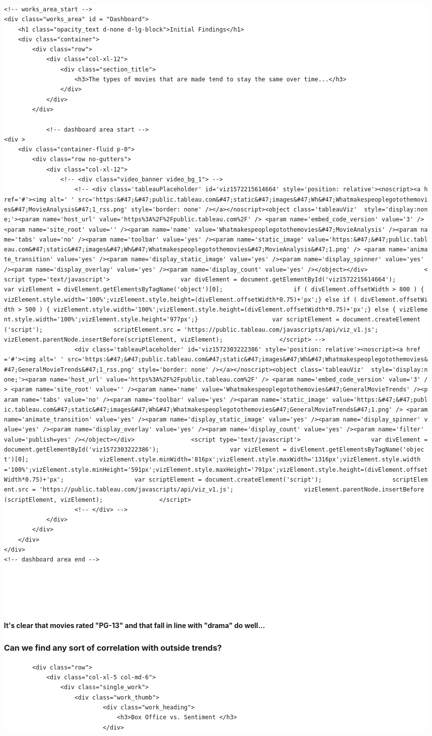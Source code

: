 





    <!-- works_area_start -->
    <div class="works_area" id = "Dashboard">
        <h1 class="opacity_text d-none d-lg-block">Initial Findings</h1>
        <div class="container">
            <div class="row">
                <div class="col-xl-12">
                    <div class="section_title">
                        <h3>The types of movies that are made tend to stay the same over time...</h3>
                    </div>
                </div>
            </div>

                <!-- dashboard area start -->
    <div >
        <div class="container-fluid p-0">
            <div class="row no-gutters">
                <div class="col-xl-12">
                    <!-- <div class="video_banner video_bg_1"> -->
                        <!-- <div class='tableauPlaceholder' id='viz1572215614664' style='position: relative'><noscript><a href='#'><img alt=' ' src='https:&#47;&#47;public.tableau.com&#47;static&#47;images&#47;Wh&#47;Whatmakespeoplegotothemovies&#47;MovieAnalysis&#47;1_rss.png' style='border: none' /></a></noscript><object class='tableauViz'  style='display:none;'><param name='host_url' value='https%3A%2F%2Fpublic.tableau.com%2F' /> <param name='embed_code_version' value='3' /> <param name='site_root' value='' /><param name='name' value='Whatmakespeoplegotothemovies&#47;MovieAnalysis' /><param name='tabs' value='no' /><param name='toolbar' value='yes' /><param name='static_image' value='https:&#47;&#47;public.tableau.com&#47;static&#47;images&#47;Wh&#47;Whatmakespeoplegotothemovies&#47;MovieAnalysis&#47;1.png' /> <param name='animate_transition' value='yes' /><param name='display_static_image' value='yes' /><param name='display_spinner' value='yes' /><param name='display_overlay' value='yes' /><param name='display_count' value='yes' /></object></div>                <script type='text/javascript'>                    var divElement = document.getElementById('viz1572215614664');                    var vizElement = divElement.getElementsByTagName('object')[0];                    if ( divElement.offsetWidth > 800 ) { vizElement.style.width='100%';vizElement.style.height=(divElement.offsetWidth*0.75)+'px';} else if ( divElement.offsetWidth > 500 ) { vizElement.style.width='100%';vizElement.style.height=(divElement.offsetWidth*0.75)+'px';} else { vizElement.style.width='100%';vizElement.style.height='977px';}                     var scriptElement = document.createElement('script');                    scriptElement.src = 'https://public.tableau.com/javascripts/api/viz_v1.js';                    vizElement.parentNode.insertBefore(scriptElement, vizElement);                </script> -->
                        <div class='tableauPlaceholder' id='viz1572303222386' style='position: relative'><noscript><a href='#'><img alt=' ' src='https:&#47;&#47;public.tableau.com&#47;static&#47;images&#47;Wh&#47;Whatmakespeoplegotothemovies&#47;GeneralMovieTrends&#47;1_rss.png' style='border: none' /></a></noscript><object class='tableauViz'  style='display:none;'><param name='host_url' value='https%3A%2F%2Fpublic.tableau.com%2F' /> <param name='embed_code_version' value='3' /> <param name='site_root' value='' /><param name='name' value='Whatmakespeoplegotothemovies&#47;GeneralMovieTrends' /><param name='tabs' value='no' /><param name='toolbar' value='yes' /><param name='static_image' value='https:&#47;&#47;public.tableau.com&#47;static&#47;images&#47;Wh&#47;Whatmakespeoplegotothemovies&#47;GeneralMovieTrends&#47;1.png' /> <param name='animate_transition' value='yes' /><param name='display_static_image' value='yes' /><param name='display_spinner' value='yes' /><param name='display_overlay' value='yes' /><param name='display_count' value='yes' /><param name='filter' value='publish=yes' /></object></div>                <script type='text/javascript'>                    var divElement = document.getElementById('viz1572303222386');                    var vizElement = divElement.getElementsByTagName('object')[0];                    vizElement.style.minWidth='816px';vizElement.style.maxWidth='1316px';vizElement.style.width='100%';vizElement.style.minHeight='591px';vizElement.style.maxHeight='791px';vizElement.style.height=(divElement.offsetWidth*0.75)+'px';                    var scriptElement = document.createElement('script');                    scriptElement.src = 'https://public.tableau.com/javascripts/api/viz_v1.js';                    vizElement.parentNode.insertBefore(scriptElement, vizElement);                </script>
                        <!-- </div> -->
                </div>
            </div>
        </div>
    </div>
    <!-- dashboard area end -->
    

<div >

<div class="row"><br><br><br><br></div>


<div class="row" id = "Scatter">
    <div class="col-xl-12">
        <div class="section_title">
            <h4>It's clear that movies rated "PG-13" and that fall in line with "drama" do well...</h4>
            <h3>Can we find any sort of correlation with outside trends?</h3>
        </div>
    </div>
</div>

            <div class="row">
                <div class="col-xl-5 col-md-6">
                    <div class="single_work">
                        <div class="work_thumb">
                                <div class="work_heading">
                                    <h3>Box Office vs. Sentiment </h3>
                                </div>